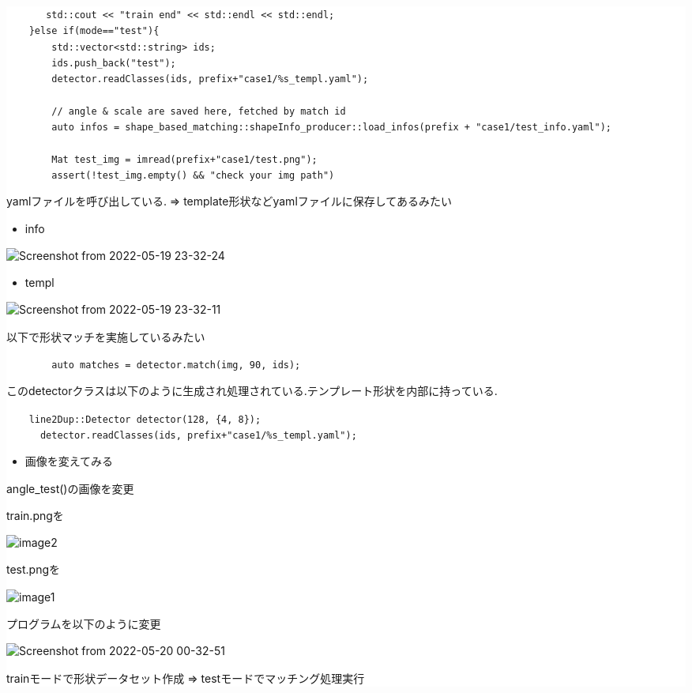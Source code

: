 ```
       std::cout << "train end" << std::endl << std::endl;
    }else if(mode=="test"){
        std::vector<std::string> ids;
        ids.push_back("test");
        detector.readClasses(ids, prefix+"case1/%s_templ.yaml");

        // angle & scale are saved here, fetched by match id
        auto infos = shape_based_matching::shapeInfo_producer::load_infos(prefix + "case1/test_info.yaml");

        Mat test_img = imread(prefix+"case1/test.png");
        assert(!test_img.empty() && "check your img path")
```

yamlファイルを呼び出している. => template形状などyamlファイルに保存してあるみたい  

- info

![Screenshot from 2022-05-19 23-32-24](https://user-images.githubusercontent.com/40942409/169322507-22863bc1-1aaf-422b-88a6-12b483ac1c95.png)

- templ

![Screenshot from 2022-05-19 23-32-11](https://user-images.githubusercontent.com/40942409/169322445-ced95c49-9085-46e1-a94f-4206674d306a.png)

以下で形状マッチを実施しているみたい

```
        auto matches = detector.match(img, 90, ids);
```

このdetectorクラスは以下のように生成され処理されている.テンプレート形状を内部に持っている.

```
    line2Dup::Detector detector(128, {4, 8});
      detector.readClasses(ids, prefix+"case1/%s_templ.yaml");
```

- 画像を変えてみる



angle_test()の画像を変更

train.pngを

![image2](https://user-images.githubusercontent.com/40942409/169337467-45ee0ea3-15d2-4e0f-a4b1-dc541428355d.png)

test.pngを


![image1](https://user-images.githubusercontent.com/40942409/169337496-8be0a3f0-9bc6-41a5-895c-af6b864923c5.png)

プログラムを以下のように変更

![Screenshot from 2022-05-20 00-32-51](https://user-images.githubusercontent.com/40942409/169337605-723f04b4-97e7-48d4-ab99-dda1f4b93621.png)

trainモードで形状データセット作成 => testモードでマッチング処理実行  
